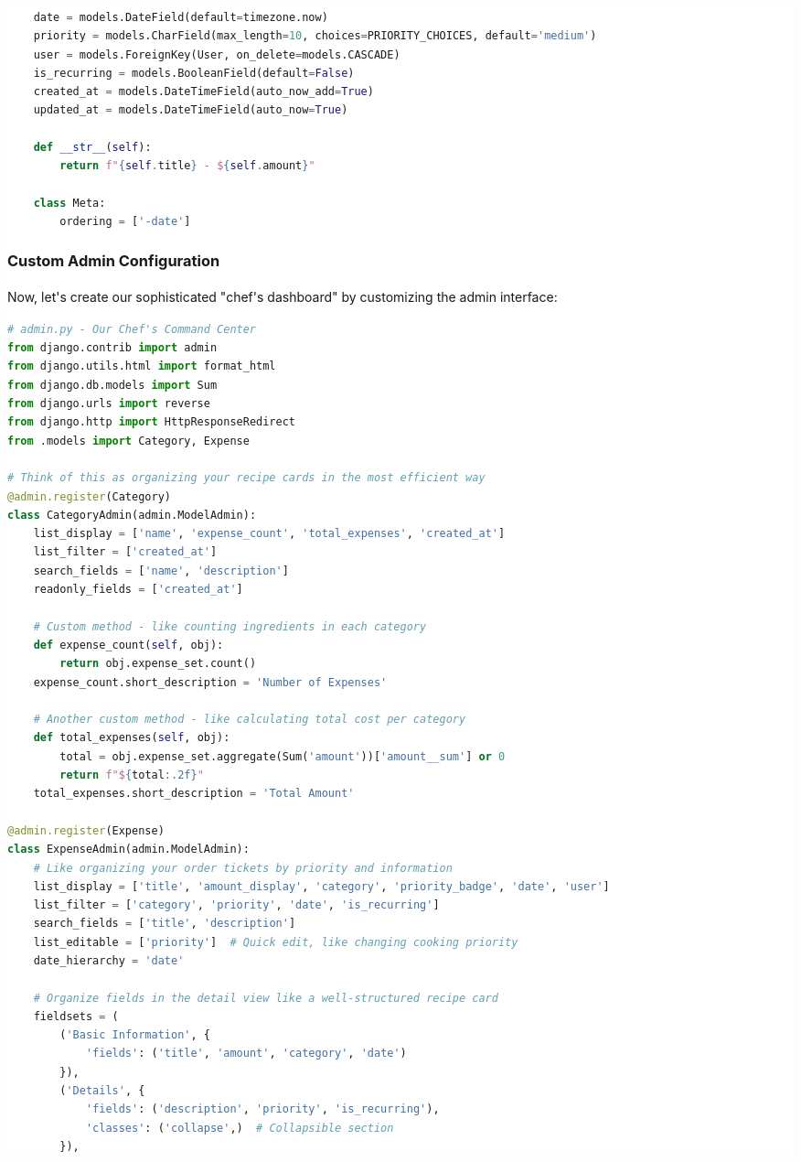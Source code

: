 ```python
    date = models.DateField(default=timezone.now)
    priority = models.CharField(max_length=10, choices=PRIORITY_CHOICES, default='medium')
    user = models.ForeignKey(User, on_delete=models.CASCADE)
    is_recurring = models.BooleanField(default=False)
    created_at = models.DateTimeField(auto_now_add=True)
    updated_at = models.DateTimeField(auto_now=True)
    
    def __str__(self):
        return f"{self.title} - ${self.amount}"
    
    class Meta:
        ordering = ['-date']
```

### Custom Admin Configuration

Now, let's create our sophisticated "chef's dashboard" by customizing the admin interface:

```python
# admin.py - Our Chef's Command Center
from django.contrib import admin
from django.utils.html import format_html
from django.db.models import Sum
from django.urls import reverse
from django.http import HttpResponseRedirect
from .models import Category, Expense

# Think of this as organizing your recipe cards in the most efficient way
@admin.register(Category)
class CategoryAdmin(admin.ModelAdmin):
    list_display = ['name', 'expense_count', 'total_expenses', 'created_at']
    list_filter = ['created_at']
    search_fields = ['name', 'description']
    readonly_fields = ['created_at']
    
    # Custom method - like counting ingredients in each category
    def expense_count(self, obj):
        return obj.expense_set.count()
    expense_count.short_description = 'Number of Expenses'
    
    # Another custom method - like calculating total cost per category
    def total_expenses(self, obj):
        total = obj.expense_set.aggregate(Sum('amount'))['amount__sum'] or 0
        return f"${total:.2f}"
    total_expenses.short_description = 'Total Amount'

@admin.register(Expense)
class ExpenseAdmin(admin.ModelAdmin):
    # Like organizing your order tickets by priority and information
    list_display = ['title', 'amount_display', 'category', 'priority_badge', 'date', 'user']
    list_filter = ['category', 'priority', 'date', 'is_recurring']
    search_fields = ['title', 'description']
    list_editable = ['priority']  # Quick edit, like changing cooking priority
    date_hierarchy = 'date'
    
    # Organize fields in the detail view like a well-structured recipe card
    fieldsets = (
        ('Basic Information', {
            'fields': ('title', 'amount', 'category', 'date')
        }),
        ('Details', {
            'fields': ('description', 'priority', 'is_recurring'),
            'classes': ('collapse',)  # Collapsible section
        }),
```